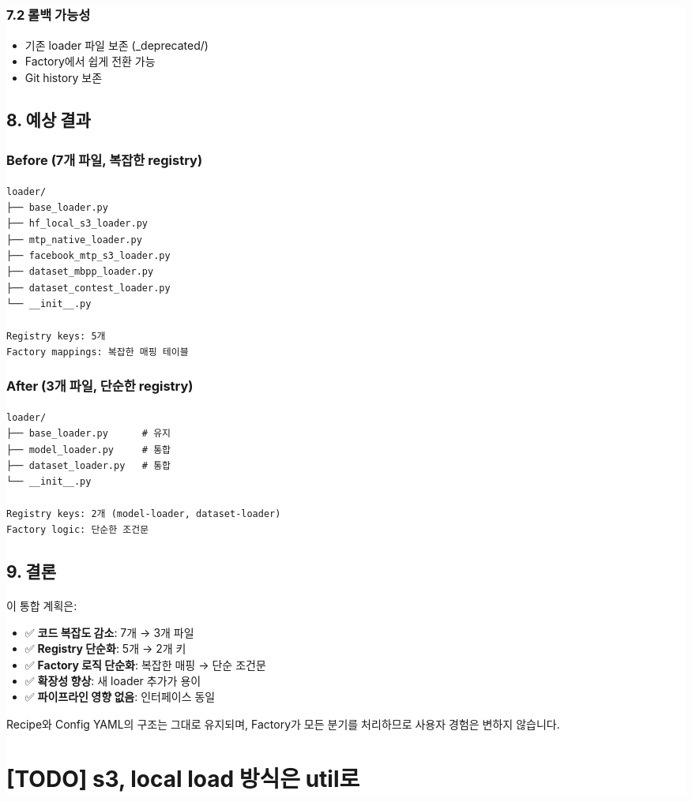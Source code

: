 ### 7.2 롤백 가능성
- 기존 loader 파일 보존 (_deprecated/)
- Factory에서 쉽게 전환 가능
- Git history 보존

## 8. 예상 결과

### Before (7개 파일, 복잡한 registry)
```
loader/
├── base_loader.py
├── hf_local_s3_loader.py
├── mtp_native_loader.py
├── facebook_mtp_s3_loader.py
├── dataset_mbpp_loader.py
├── dataset_contest_loader.py
└── __init__.py

Registry keys: 5개
Factory mappings: 복잡한 매핑 테이블
```

### After (3개 파일, 단순한 registry)
```
loader/
├── base_loader.py      # 유지
├── model_loader.py     # 통합
├── dataset_loader.py   # 통합
└── __init__.py

Registry keys: 2개 (model-loader, dataset-loader)
Factory logic: 단순한 조건문
```

## 9. 결론

이 통합 계획은:
- ✅ **코드 복잡도 감소**: 7개 → 3개 파일
- ✅ **Registry 단순화**: 5개 → 2개 키
- ✅ **Factory 로직 단순화**: 복잡한 매핑 → 단순 조건문
- ✅ **확장성 향상**: 새 loader 추가가 용이
- ✅ **파이프라인 영향 없음**: 인터페이스 동일

Recipe와 Config YAML의 구조는 그대로 유지되며, Factory가 모든 분기를 처리하므로 사용자 경험은 변하지 않습니다.

# [TODO] s3, local load 방식은 util로
